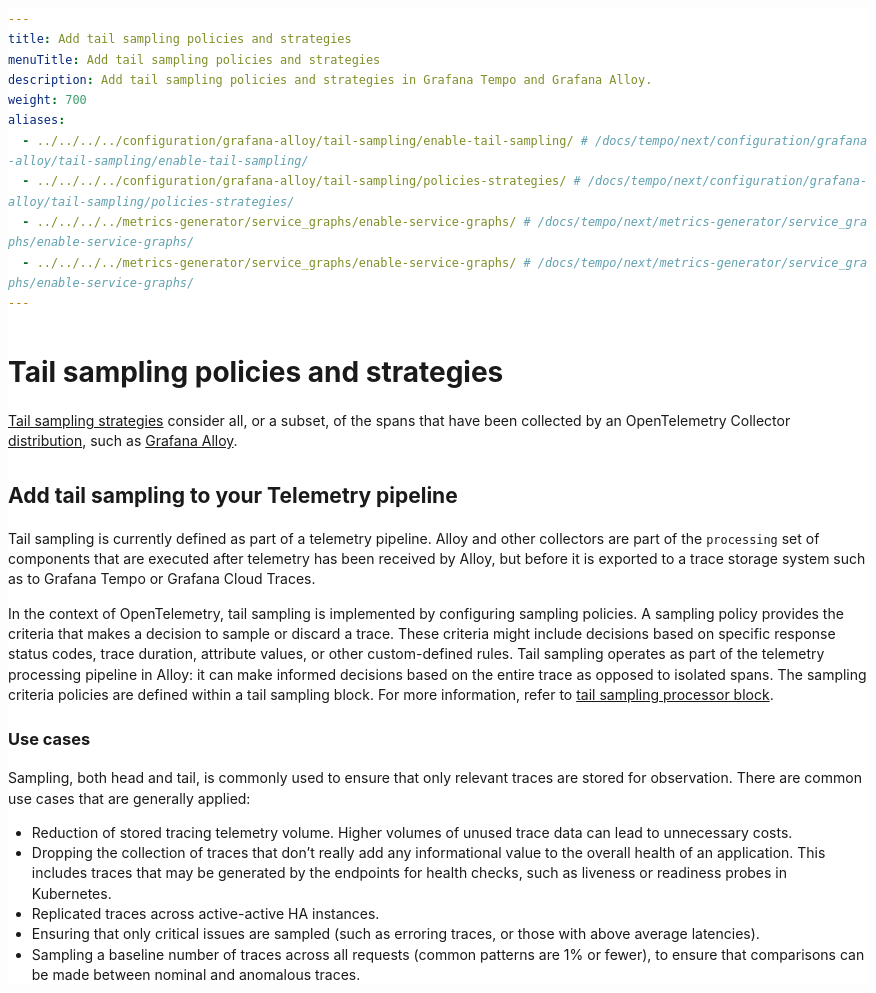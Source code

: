```yaml
---
title: Add tail sampling policies and strategies
menuTitle: Add tail sampling policies and strategies
description: Add tail sampling policies and strategies in Grafana Tempo and Grafana Alloy.
weight: 700
aliases:
  - ../../../../configuration/grafana-alloy/tail-sampling/enable-tail-sampling/ # /docs/tempo/next/configuration/grafana-alloy/tail-sampling/enable-tail-sampling/
  - ../../../../configuration/grafana-alloy/tail-sampling/policies-strategies/ # /docs/tempo/next/configuration/grafana-alloy/tail-sampling/policies-strategies/
  - ../../../../metrics-generator/service_graphs/enable-service-graphs/ # /docs/tempo/next/metrics-generator/service_graphs/enable-service-graphs/
  - ../../../../metrics-generator/service_graphs/enable-service-graphs/ # /docs/tempo/next/metrics-generator/service_graphs/enable-service-graphs/
---
```


# Tail sampling policies and strategies

[Tail sampling strategies](https://grafana.com/docs/tempo/<TEMPO_VERSION>/configuration/grafana-alloy/tail-sampling/) consider all, or a subset, of the spans that have been collected by an OpenTelemetry Collector [distribution](https://opentelemetry.io/docs/concepts/distributions/), such as [Grafana Alloy](https://grafana.com/docs/alloy/latest/).

## Add tail sampling to your Telemetry pipeline

Tail sampling is currently defined as part of a telemetry pipeline.
Alloy and other collectors are part of the `processing` set of components that are executed after telemetry has been received by Alloy, but before it is exported to a trace storage system such as to Grafana Tempo or Grafana Cloud Traces.

In the context of OpenTelemetry, tail sampling is implemented by configuring sampling policies.
A sampling policy provides the criteria that makes a decision to sample or discard a trace.
These criteria might include decisions based on specific response status codes, trace duration, attribute values, or other custom-defined rules.
Tail sampling operates as part of the telemetry processing pipeline in Alloy: it can make informed decisions based on the entire trace as opposed to isolated spans.
The sampling criteria policies are defined within a tail sampling block.
For more information, refer to [tail sampling processor block](https://grafana.com/docs/alloy/latest/reference/components/otelcol/otelcol.processor.tail_sampling/).

### Use cases

Sampling, both head and tail, is commonly used to ensure that only relevant traces are stored for observation.
There are common use cases that are generally applied:

- Reduction of stored tracing telemetry volume. Higher volumes of unused trace data can lead to unnecessary costs.
- Dropping the collection of traces that don’t really add any informational value to the overall health of an application. This includes traces that may be generated by the endpoints for health checks, such as liveness or readiness probes in Kubernetes.
- Replicated traces across active-active HA instances.
- Ensuring that only critical issues are sampled (such as erroring traces, or those with above average latencies).
- Sampling a baseline number of traces across all requests (common patterns are 1% or fewer), to ensure that comparisons can be made between nominal and anomalous traces.
